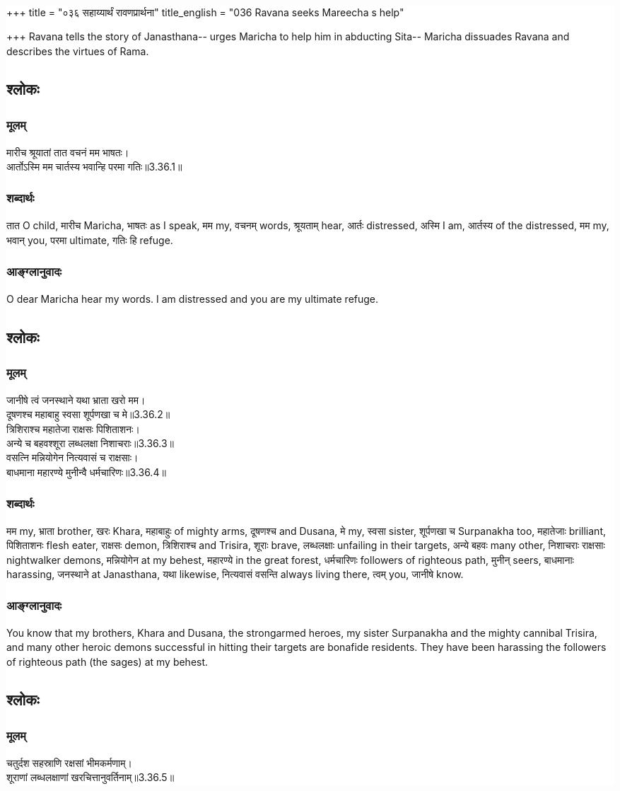 +++
title = "०३६ सहाय्यार्थं रावणप्रार्थना"
title_english = "036 Ravana seeks Mareecha s help"

+++
Ravana tells the story of Janasthana-- urges Maricha to help him in
abducting Sita-- Maricha dissuades Ravana and describes the virtues of
Rama.



## श्लोकः
### मूलम्
मारीच श्रूयातां तात वचनं मम भाषतः।  
आर्तोऽस्मि मम चार्तस्य भवान्हि परमा गतिः॥3.36.1॥

### शब्दार्थः
तात O child, मारीच Maricha, भाषतः as I speak, मम my, वचनम् words, श्रूयताम् hear, आर्तः distressed, अस्मि I am, आर्तस्य of the distressed, मम my, भवान् you, परमा ultimate, गतिः हि  refuge.

### आङ्ग्लानुवादः
O dear Maricha hear my words. I am distressed and you are my ultimate refuge.



## श्लोकः
### मूलम्
जानीषे त्वं जनस्थाने यथा भ्राता खरो मम।  
दूषणश्च महाबाहु स्वसा शूर्पणखा च मे॥3.36.2॥  
त्रिशिराश्च महातेजा राक्षसः पिशिताशनः।  
अन्ये च बहवश्शूरा लब्धलक्षा निशाचराः॥3.36.3॥  
वसत्नि मन्नियोगेन नित्यवासं च राक्षसाः।  
बाधमाना महारण्ये मुनीन्वै धर्मचारिणः॥3.36.4॥

### शब्दार्थः
मम my, भ्राता brother, खरः Khara, महाबाहुः of mighty arms, दूषणश्च and Dusana, मे my, स्वसा sister, शूर्पणखा च Surpanakha too, महातेजाः brilliant, पिशिताशनः flesh eater, राक्षसः demon, त्रिशिराश्च and Trisira, शूराः brave, लब्धलक्षाः unfailing in their targets, अन्ये बहवः many other, निशाचराः राक्षसाः nightwalker demons, मन्नियोगेन at my behest, महारण्ये in the great forest, धर्मचारिणः followers of righteous path, मुनीन् seers, बाधमानाः harassing, जनस्थाने at Janasthana, यथा likewise, नित्यवासं वसन्ति always living there, त्वम् you, जानीषे know.

### आङ्ग्लानुवादः
You know that my brothers, Khara and Dusana, the strongarmed heroes, my sister Surpanakha and  the mighty cannibal Trisira, and many other heroic demons successful in hitting their targets are bonafide residents. They have been harassing the followers of righteous path (the sages) at my behest.



## श्लोकः
### मूलम्
चतुर्दश सहस्राणि रक्षसां भीमकर्मणाम्।  
शूराणां लब्धलक्षाणां खरचित्तानुवर्तिनाम्॥3.36.5॥
